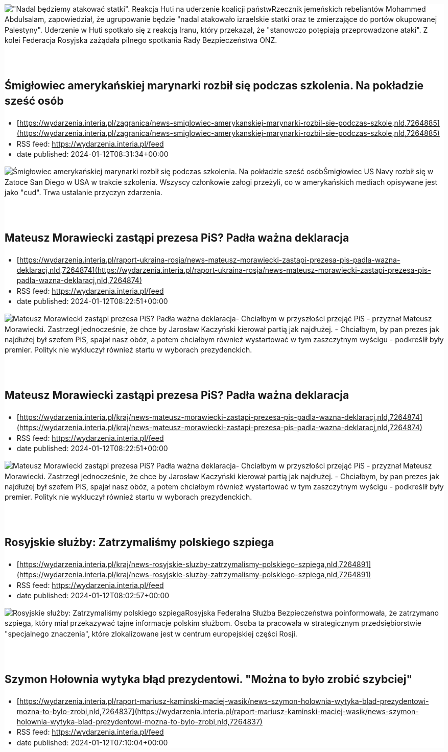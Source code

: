 <p><a href="https://wydarzenia.interia.pl/zagranica/news-nadal-bedziemy-atakowac-statki-reakcja-huti-na-uderzenie-koa,nId,7264855"><img align="left" alt="&quot;Nadal będziemy atakować statki&quot;. Reakcja Huti na uderzenie koalicji państw" src="https://i.iplsc.com/nadal-bedziemy-atakowac-statki-reakcja-huti-na-uderzenie-koa/000IDNT4BE24CF6L-C321.jpg" /></a>Rzecznik jemeńskich rebeliantów Mohammed Abdulsalam, zapowiedział, że ugrupowanie będzie &quot;nadal atakowało izraelskie statki oraz te zmierzające do portów okupowanej Palestyny&quot;. Uderzenie w Huti spotkało się z reakcją Iranu, który przekazał, że &quot;stanowczo potępiają przeprowadzone ataki&quot;. Z kolei Federacja Rosyjska zażądała pilnego spotkania Rady Bezpieczeństwa ONZ.</p><br clear="all" />

## Śmigłowiec amerykańskiej marynarki rozbił się podczas szkolenia. Na pokładzie sześć osób
 - [https://wydarzenia.interia.pl/zagranica/news-smiglowiec-amerykanskiej-marynarki-rozbil-sie-podczas-szkole,nId,7264885](https://wydarzenia.interia.pl/zagranica/news-smiglowiec-amerykanskiej-marynarki-rozbil-sie-podczas-szkole,nId,7264885)
 - RSS feed: https://wydarzenia.interia.pl/feed
 - date published: 2024-01-12T08:31:34+00:00

<p><a href="https://wydarzenia.interia.pl/zagranica/news-smiglowiec-amerykanskiej-marynarki-rozbil-sie-podczas-szkole,nId,7264885"><img align="left" alt="Śmigłowiec amerykańskiej marynarki rozbił się podczas szkolenia. Na pokładzie sześć osób" src="https://i.iplsc.com/smiglowiec-amerykanskiej-marynarki-rozbil-sie-podczas-szkole/000IDOGP6B17X3N3-C321.jpg" /></a>Śmigłowiec US Navy rozbił się w Zatoce San Diego w USA w trakcie szkolenia. Wszyscy członkowie załogi przeżyli, co w amerykańskich mediach opisywane jest jako &quot;cud&quot;. Trwa ustalanie przyczyn zdarzenia. </p><br clear="all" />

## Mateusz Morawiecki zastąpi prezesa PiS? Padła ważna deklaracja
 - [https://wydarzenia.interia.pl/raport-ukraina-rosja/news-mateusz-morawiecki-zastapi-prezesa-pis-padla-wazna-deklaracj,nId,7264874](https://wydarzenia.interia.pl/raport-ukraina-rosja/news-mateusz-morawiecki-zastapi-prezesa-pis-padla-wazna-deklaracj,nId,7264874)
 - RSS feed: https://wydarzenia.interia.pl/feed
 - date published: 2024-01-12T08:22:51+00:00

<p><a href="https://wydarzenia.interia.pl/raport-ukraina-rosja/news-mateusz-morawiecki-zastapi-prezesa-pis-padla-wazna-deklaracj,nId,7264874"><img align="left" alt="Mateusz Morawiecki zastąpi prezesa PiS? Padła ważna deklaracja" src="https://i.iplsc.com/mateusz-morawiecki-zastapi-prezesa-pis-padla-wazna-deklaracj/000IDO5QPRTSKD95-C321.jpg" /></a>- Chciałbym w przyszłości przejąć PiS - przyznał Mateusz Morawiecki. Zastrzegł jednocześnie, że chce by Jarosław Kaczyński kierował partią jak najdłużej. - Chciałbym, by pan prezes jak najdłużej był szefem PiS, spajał nasz obóz, a potem chciałbym również wystartować w tym zaszczytnym wyścigu - podkreślił były premier. Polityk nie wykluczył również startu w wyborach prezydenckich.</p><br clear="all" />

## Mateusz Morawiecki zastąpi prezesa PiS? Padła ważna deklaracja
 - [https://wydarzenia.interia.pl/kraj/news-mateusz-morawiecki-zastapi-prezesa-pis-padla-wazna-deklaracj,nId,7264874](https://wydarzenia.interia.pl/kraj/news-mateusz-morawiecki-zastapi-prezesa-pis-padla-wazna-deklaracj,nId,7264874)
 - RSS feed: https://wydarzenia.interia.pl/feed
 - date published: 2024-01-12T08:22:51+00:00

<p><a href="https://wydarzenia.interia.pl/kraj/news-mateusz-morawiecki-zastapi-prezesa-pis-padla-wazna-deklaracj,nId,7264874"><img align="left" alt="Mateusz Morawiecki zastąpi prezesa PiS? Padła ważna deklaracja" src="https://i.iplsc.com/mateusz-morawiecki-zastapi-prezesa-pis-padla-wazna-deklaracj/000IDO5QPRTSKD95-C321.jpg" /></a>- Chciałbym w przyszłości przejąć PiS - przyznał Mateusz Morawiecki. Zastrzegł jednocześnie, że chce by Jarosław Kaczyński kierował partią jak najdłużej. - Chciałbym, by pan prezes jak najdłużej był szefem PiS, spajał nasz obóz, a potem chciałbym również wystartować w tym zaszczytnym wyścigu - podkreślił były premier. Polityk nie wykluczył również startu w wyborach prezydenckich.</p><br clear="all" />

## Rosyjskie służby: Zatrzymaliśmy polskiego szpiega
 - [https://wydarzenia.interia.pl/kraj/news-rosyjskie-sluzby-zatrzymalismy-polskiego-szpiega,nId,7264891](https://wydarzenia.interia.pl/kraj/news-rosyjskie-sluzby-zatrzymalismy-polskiego-szpiega,nId,7264891)
 - RSS feed: https://wydarzenia.interia.pl/feed
 - date published: 2024-01-12T08:02:57+00:00

<p><a href="https://wydarzenia.interia.pl/kraj/news-rosyjskie-sluzby-zatrzymalismy-polskiego-szpiega,nId,7264891"><img align="left" alt="Rosyjskie służby: Zatrzymaliśmy polskiego szpiega" src="https://i.iplsc.com/rosyjskie-sluzby-zatrzymalismy-polskiego-szpiega/000IDOQ6D3CIJ40P-C321.jpg" /></a>Rosyjska Federalna Służba Bezpieczeństwa poinformowała, że zatrzymano szpiega, który miał przekazywać tajne informacje polskim służbom. Osoba ta pracowała w strategicznym przedsiębiorstwie &quot;specjalnego znaczenia&quot;, które zlokalizowane jest w centrum europejskiej części Rosji. </p><br clear="all" />

## Szymon Hołownia wytyka błąd prezydentowi. "Można to było zrobić szybciej"
 - [https://wydarzenia.interia.pl/raport-mariusz-kaminski-maciej-wasik/news-szymon-holownia-wytyka-blad-prezydentowi-mozna-to-bylo-zrobi,nId,7264837](https://wydarzenia.interia.pl/raport-mariusz-kaminski-maciej-wasik/news-szymon-holownia-wytyka-blad-prezydentowi-mozna-to-bylo-zrobi,nId,7264837)
 - RSS feed: https://wydarzenia.interia.pl/feed
 - date published: 2024-01-12T07:10:04+00:00
